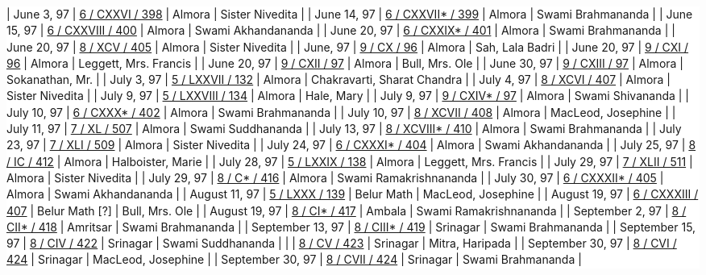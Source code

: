 | June 3, 97       | [6 / CXXVI / 398](../../volume_6/epistles_second_series/126_miss_noble.htm)           | Almora                           | Sister Nivedita                |
| June 14, 97      | [6 / CXXVII\* / 399](../../volume_6/epistles_second_series/127_rakhal.htm)            | Almora                           | Swami Brahmananda              |
| June 15, 97      | [6 / CXXVIII / 400](../../volume_6/epistles_second_series/128_akhandananda.htm)       | Almora                           | Swami Akhandananda             |
| June 20, 97      | [6 / CXXIX\* / 401](../../volume_6/epistles_second_series/129_rakhal.htm)             | Almora                           | Swami Brahmananda              |
| June 20, 97      | [8 / XCV / 405](../../volume_8/epistles_fourth_series/095_miss_noble.htm)             | Almora                           | Sister Nivedita                |
| June, 97         | [9 / CX / 96](../../volume_9/letters_fifth_series/110_badri_sah.htm)                  | Almora                           | Sah, Lala Badri                |
| June 20, 97      | [9 / CXI / 96](../../volume_9/letters_fifth_series/111_mother.htm)                    | Almora                           | Leggett, Mrs. Francis          |
| June 20, 97      | [9 / CXII / 97](../../volume_9/letters_fifth_series/112_mrs_bull.htm)                 | Almora                           | Bull, Mrs. Ole                 |
| June 30, 97      | [9 / CXIII / 97](../../volume_9/letters_fifth_series/113_friend.htm)                  | Almora                           | Sokanathan, Mr.                |
| July 3, 97       | [5 / LXXVII / 132](../../volume_5/epistles_first_series/077_sharat_chandra.htm)       | Almora                           | Chakravarti, Sharat Chandra    |
| July 4, 97       | [8 / XCVI / 407](../../volume_8/epistles_fourth_series/096_miss_noble.htm)            | Almora                           | Sister Nivedita                |
| July 9, 97       | [5 / LXXVIII / 134](../../volume_5/epistles_first_series/078_sister.htm)              | Almora                           | Hale, Mary                     |
| July 9, 97       | [9 / CXIV\* / 97](../../volume_9/letters_fifth_series/114_shivananda.htm)             | Almora                           | Swami Shivananda               |
| July 10, 97      | [6 / CXXX\* / 402](../../volume_6/epistles_second_series/130_rakhal.htm)              | Almora                           | Swami Brahmananda              |
| July 10, 97      | [8 / XCVII / 408](../../volume_8/epistles_fourth_series/097_joe_joe.htm)              | Almora                           | MacLeod, Josephine             |
| July 11, 97      | [7 / XL / 507](../../volume_7/epistles_third_series/40_shuddhananda.htm)              | Almora                           | Swami Suddhananda              |
| July 13, 97      | [8 / XCVIII\* / 410](../../volume_8/epistles_fourth_series/098_rakhal.htm)            | Almora                           | Swami Brahmananda              |
| July 23, 97      | [7 / XLI / 509](../../volume_7/epistles_third_series/41_miss_noble.htm)               | Almora                           | Sister Nivedita                |
| July 24, 97      | [6 / CXXXI\* / 404](../../volume_6/epistles_second_series/131_akhandananda.htm)       | Almora                           | Swami Akhandananda             |
| July 25, 97      | [8 / IC / 412](../../volume_8/epistles_fourth_series/099_marie.htm)                   | Almora                           | Halboister, Marie              |
| July 28, 97      | [5 / LXXIX / 138](../../volume_5/epistles_first_series/079_mother.htm)                | Almora                           | Leggett, Mrs. Francis          |
| July 29, 97      | [7 / XLII / 511](../../volume_7/epistles_third_series/42_miss_noble.htm)              | Almora                           | Sister Nivedita                |
| July 29, 97      | [8 / C\* / 416](../../volume_8/epistles_fourth_series/100_shashi.htm)                 | Almora                           | Swami Ramakrishnananda         |
| July 30, 97      | [6 / CXXXII\* / 405](../../volume_6/epistles_second_series/132_akhandananda.htm)      | Almora                           | Swami Akhandananda             |
| August 11, 97    | [5 / LXXX / 139](../../volume_5/epistles_first_series/080_joe.htm)                    | Belur Math                       | MacLeod, Josephine             |
| August 19, 97    | [6 / CXXXIII / 407](../../volume_6/epistles_second_series/133_mrs_bull.htm)           | Belur Math \[?\]                 | Bull, Mrs. Ole                 |
| August 19, 97    | [8 / CI\* / 417](../../volume_8/epistles_fourth_series/101_shashi.htm)                | Ambala                           | Swami Ramakrishnananda         |
| September 2, 97  | [8 / CII\* / 418](../../volume_8/epistles_fourth_series/102_rakhal.htm)               | Amritsar                         | Swami Brahmananda              |
| September 13, 97 | [8 / CIII\* / 419](../../volume_8/epistles_fourth_series/103_rakhal.htm)              | Srinagar                         | Swami Brahmananda              |
| September 15, 97 | [8 / CIV / 422](../../volume_8/epistles_fourth_series/104_shuddhananda.htm)           | Srinagar                         | Swami Suddhananda              |
|                  | [8 / CV / 423](../../volume_8/epistles_fourth_series/105_haripada.htm)                | Srinagar                         | Mitra, Haripada                |
| September 30, 97 | [8 / CVI / 424](../../volume_8/epistles_fourth_series/106_miss_macleod.htm)           | Srinagar                         | MacLeod, Josephine             |
| September 30, 97 | [8 / CVII / 424](../../volume_8/epistles_fourth_series/107_rakhal.htm)                | Srinagar                         | Swami Brahmananda              |